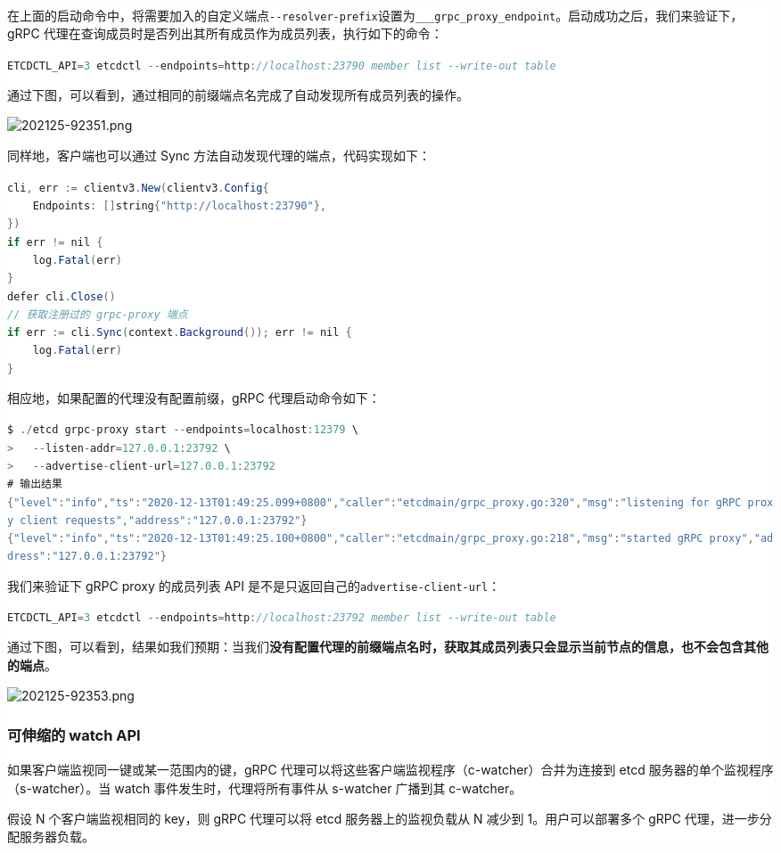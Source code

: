 在上面的启动命令中，将需要加入的自定义端点`--resolver-prefix`设置为`___grpc_proxy_endpoint`。启动成功之后，我们来验证下，gRPC 代理在查询成员时是否列出其所有成员作为成员列表，执行如下的命令：

```java
ETCDCTL_API=3 etcdctl --endpoints=http://localhost:23790 member list --write-out table
```

通过下图，可以看到，通过相同的前缀端点名完成了自动发现所有成员列表的操作。

<Image alt="202125-92351.png" src="https://s0.lgstatic.com/i/image6/M00/02/39/CioPOWAdDuaAL9IoAAMgcPZE1jc101.png"/>

同样地，客户端也可以通过 Sync 方法自动发现代理的端点，代码实现如下：

```java
cli, err := clientv3.New(clientv3.Config{
    Endpoints: []string{"http://localhost:23790"},
})
if err != nil {
    log.Fatal(err)
}
defer cli.Close()
// 获取注册过的 grpc-proxy 端点
if err := cli.Sync(context.Background()); err != nil {
    log.Fatal(err)
}
```

相应地，如果配置的代理没有配置前缀，gRPC 代理启动命令如下：

```java
$ ./etcd grpc-proxy start --endpoints=localhost:12379 \
>   --listen-addr=127.0.0.1:23792 \
>   --advertise-client-url=127.0.0.1:23792
# 输出结果
{"level":"info","ts":"2020-12-13T01:49:25.099+0800","caller":"etcdmain/grpc_proxy.go:320","msg":"listening for gRPC proxy client requests","address":"127.0.0.1:23792"}
{"level":"info","ts":"2020-12-13T01:49:25.100+0800","caller":"etcdmain/grpc_proxy.go:218","msg":"started gRPC proxy","address":"127.0.0.1:23792"}
```

我们来验证下 gRPC proxy 的成员列表 API 是不是只返回自己的`advertise-client-url`：

```java
ETCDCTL_API=3 etcdctl --endpoints=http://localhost:23792 member list --write-out table
```

通过下图，可以看到，结果如我们预期：当我们**没有配置代理的前缀端点名时，获取其成员列表只会显示当前节点的信息，也不会包含其他的端点**。

<Image alt="202125-92353.png" src="https://s0.lgstatic.com/i/image6/M00/02/3B/Cgp9HWAdDu2Afub8AAI6unk0A5A099.png"/>

### 可伸缩的 watch API

如果客户端监视同一键或某一范围内的键，gRPC 代理可以将这些客户端监视程序（c-watcher）合并为连接到 etcd 服务器的单个监视程序（s-watcher）。当 watch 事件发生时，代理将所有事件从 s-watcher 广播到其 c-watcher。

假设 N 个客户端监视相同的 key，则 gRPC 代理可以将 etcd 服务器上的监视负载从 N 减少到 1。用户可以部署多个 gRPC 代理，进一步分配服务器负载。
